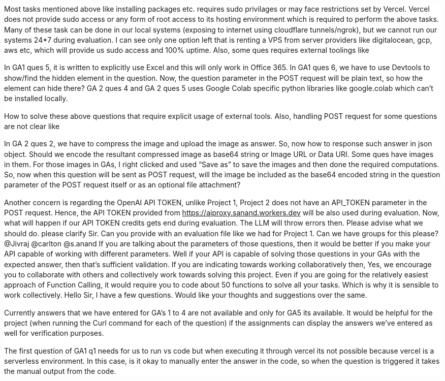Most tasks mentioned above like installing packages etc. requires sudo privilages or may face restrictions set by Vercel.
Vercel does not provide sudo access or any form of root access to its hosting environment which is required to perform the above tasks.
Many of these task can be done in our local systems (exposing to internet using cloudflare tunnels/ngrok), but we cannot run our systems 24*7 during evaluation.
I can see only one option left that is renting a VPS from server providers like digitalocean, gcp, aws etc, which will provide us sudo access and 100% uptime.
Also, some ques requires external toolings like

In GA1 ques 5, it is written to explicitly use Excel and this will only work in Office 365.
In GA1 ques 6, we have to use Devtools to show/find the hidden element in the question. Now, the question parameter in the POST request will be plain text, so how the element can hide there?
GA 2 ques 4 and GA 2 ques 5 uses Google Colab specific python libraries like google.colab which can’t be installed locally.

How to solve these above questions that require explicit usage of external tools.
Also, handling POST request for some questions are not clear like

In GA 2 ques 2, we have to compress the image and upload the image as answer. So, now how to response such answer in json object. Should we encode the resultant compressed image as base64 string or Image URL or  Data URI.
Some ques have images in them. For those images in GAs, I right clicked and used “Save as” to save the images and then done the required computations. So, now when this question will be sent as POST request, will the image be included as the base64 encoded string in the question parameter of the POST request itself or as an optional file attachment?

Another concern is regarding the OpenAI API TOKEN, unlike Project 1, Project 2 does not have an API_TOKEN parameter in the POST request. Hence, the API TOKEN provided from https://aiproxy.sanand.workers.dev will be also used during evaluation. Now, what will happen if our API TOKEN credits gets end during evaluation. The LLM will throw errors then.
Please advise what we should do. please clarify Sir.
Can you provide with an evaluation file like we had for Project 1.
Can we have groups for this please? @Jivraj @carlton @s.anand
If you are talking about the parameters of those questions, then it would be better if you make your API capable of working with different parameters.
Well if your API is capable of solving those questions in your GAs with the expected answer, then that’s sufficient validation.
If you are indicating towards working collaboratively then,
Yes, we encourage you to collaborate with others and collectively work towards solving this project. Even if you are going for the relatively easiest approach of Function Calling, it would require you to code about 50 functions to solve all your tasks. Which is why it is sensible to work collectively.
Hello Sir,
I have a few questions. Would like your thoughts and suggestions over the same.


Currently answers that we have entered for GA’s 1 to 4 are not available and only for GA5 its available. It would be helpful for the project (when running the Curl command for each of the question) if the assignments can display the answers we’ve entered as well for verification purposes.


The first question of GA1 q1 needs for us to run vs code but when executing it through vercel its not possible because vercel is a serverless environment. In this case, is it okay to manually enter the answer in the code, so when the question is triggered it takes the manual output from the code.
